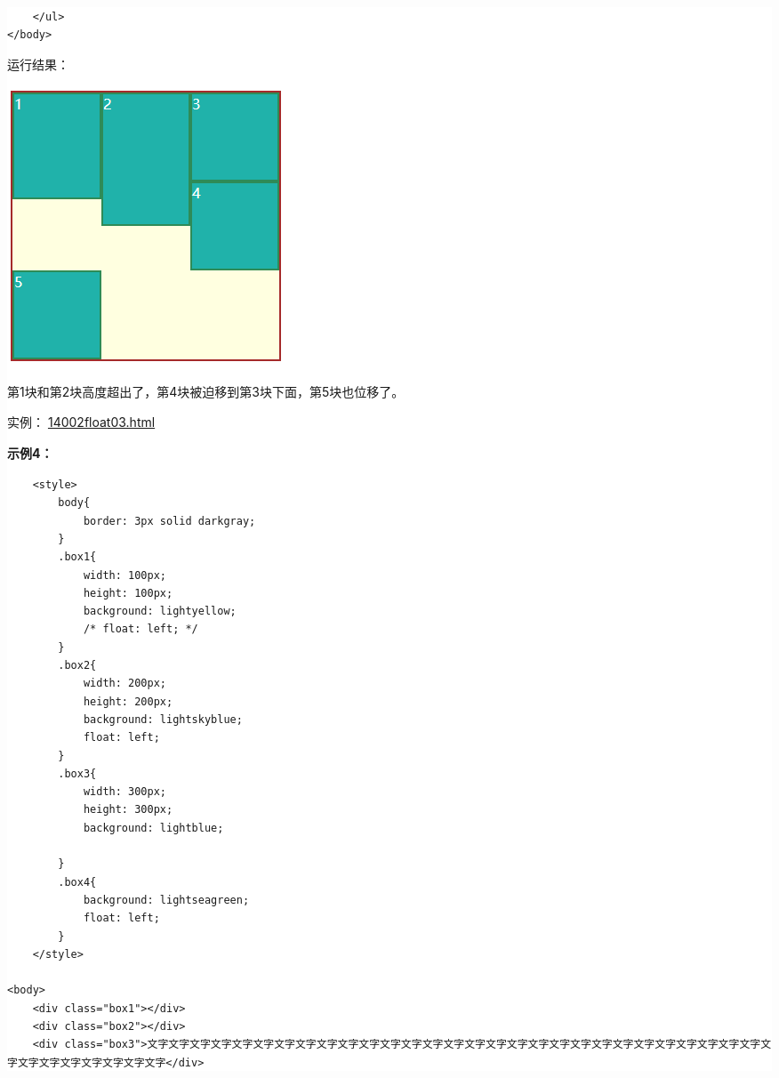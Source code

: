 ```
    </ul>
</body>
```

运行结果：

![1400203](img/1400203.png)

第1块和第2块高度超出了，第4块被迫移到第3块下面，第5块也位移了。

实例：  [14002float03.html](14002float03.html) 



**示例4：**

```
    <style>
        body{
            border: 3px solid darkgray;
        }
        .box1{
            width: 100px;
            height: 100px;
            background: lightyellow;
            /* float: left; */
        }
        .box2{
            width: 200px;
            height: 200px;
            background: lightskyblue;
            float: left;
        }
        .box3{
            width: 300px;
            height: 300px;
            background: lightblue;
            
        }
        .box4{
            background: lightseagreen;
            float: left;
        }
    </style>

<body>
    <div class="box1"></div>
    <div class="box2"></div>
    <div class="box3">文字文字文字文字文字文字文字文字文字文字文字文字文字文字文字文字文字文字文字文字文字文字文字文字文字文字文字文字文字文字文字文字文字文字文字文字文字</div>
```